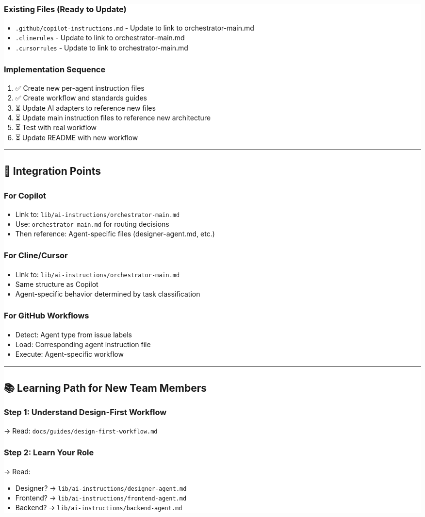 ### Existing Files (Ready to Update)

- `.github/copilot-instructions.md` - Update to link to orchestrator-main.md
- `.clinerules` - Update to link to orchestrator-main.md
- `.cursorrules` - Update to link to orchestrator-main.md

### Implementation Sequence

1. ✅ Create new per-agent instruction files
2. ✅ Create workflow and standards guides
3. ⏳ Update AI adapters to reference new files
4. ⏳ Update main instruction files to reference new architecture
5. ⏳ Test with real workflow
6. ⏳ Update README with new workflow

---

## 🔗 Integration Points

### For Copilot

- Link to: `lib/ai-instructions/orchestrator-main.md`
- Use: `orchestrator-main.md` for routing decisions
- Then reference: Agent-specific files (designer-agent.md, etc.)

### For Cline/Cursor

- Link to: `lib/ai-instructions/orchestrator-main.md`
- Same structure as Copilot
- Agent-specific behavior determined by task classification

### For GitHub Workflows

- Detect: Agent type from issue labels
- Load: Corresponding agent instruction file
- Execute: Agent-specific workflow

---

## 📚 Learning Path for New Team Members

### Step 1: Understand Design-First Workflow

→ Read: `docs/guides/design-first-workflow.md`

### Step 2: Learn Your Role

→ Read:

- Designer? → `lib/ai-instructions/designer-agent.md`
- Frontend? → `lib/ai-instructions/frontend-agent.md`
- Backend? → `lib/ai-instructions/backend-agent.md`
